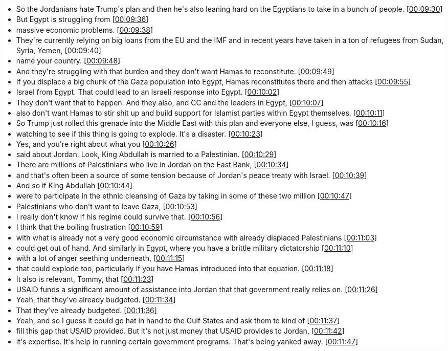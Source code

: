 *  So the Jordanians hate Trump's plan and then he's also leaning hard on the Egyptians to take in a bunch of people. [[00:09:30](https://www.youtube.com/watch?v=tLqJnu7-r4E&t=570.8199999999999s)]
*  But Egypt is struggling from [[00:09:36](https://www.youtube.com/watch?v=tLqJnu7-r4E&t=576.3399999999999s)]
*  massive economic problems. [[00:09:38](https://www.youtube.com/watch?v=tLqJnu7-r4E&t=578.6600000000001s)]
*  They're currently relying on big loans from the EU and the IMF and in recent years have taken in a ton of refugees from Sudan, Syria, Yemen, [[00:09:40](https://www.youtube.com/watch?v=tLqJnu7-r4E&t=580.4200000000001s)]
*  name your country. [[00:09:48](https://www.youtube.com/watch?v=tLqJnu7-r4E&t=588.58s)]
*  And they're struggling with that burden and they don't want Hamas to reconstitute. [[00:09:49](https://www.youtube.com/watch?v=tLqJnu7-r4E&t=589.86s)]
*  If you displace a big chunk of the Gaza population into Egypt, Hamas reconstitutes there and then attacks [[00:09:55](https://www.youtube.com/watch?v=tLqJnu7-r4E&t=595.62s)]
*  Israel from Egypt. That could lead to an Israeli response into Egypt. [[00:10:02](https://www.youtube.com/watch?v=tLqJnu7-r4E&t=602.98s)]
*  They don't want that to happen. And they also, and CC and the leaders in Egypt, [[00:10:07](https://www.youtube.com/watch?v=tLqJnu7-r4E&t=607.46s)]
*  also don't want Hamas to stir shit up and build support for Islamist parties within Egypt themselves. [[00:10:11](https://www.youtube.com/watch?v=tLqJnu7-r4E&t=611.86s)]
*  So Trump just rolled this grenade into the Middle East with this plan and everyone else, I guess, was [[00:10:16](https://www.youtube.com/watch?v=tLqJnu7-r4E&t=616.6600000000001s)]
*  watching to see if this thing is going to explode. It's a disaster. [[00:10:23](https://www.youtube.com/watch?v=tLqJnu7-r4E&t=623.14s)]
*  Yes, and you're right about what you [[00:10:26](https://www.youtube.com/watch?v=tLqJnu7-r4E&t=626.5s)]
*  said about Jordan. Look, King Abdullah is married to a Palestinian. [[00:10:29](https://www.youtube.com/watch?v=tLqJnu7-r4E&t=629.46s)]
*  There are millions of Palestinians who live in Jordan on the East Bank, [[00:10:34](https://www.youtube.com/watch?v=tLqJnu7-r4E&t=634.34s)]
*  and that's often been a source of some tension because of Jordan's peace treaty with Israel. [[00:10:39](https://www.youtube.com/watch?v=tLqJnu7-r4E&t=639.3s)]
*  And so if King Abdullah [[00:10:44](https://www.youtube.com/watch?v=tLqJnu7-r4E&t=644.9s)]
*  were to participate in the ethnic cleansing of Gaza by taking in some of these two million [[00:10:47](https://www.youtube.com/watch?v=tLqJnu7-r4E&t=647.22s)]
*  Palestinians who don't want to leave Gaza, [[00:10:53](https://www.youtube.com/watch?v=tLqJnu7-r4E&t=653.84s)]
*  I really don't know if his regime could survive that. [[00:10:56](https://www.youtube.com/watch?v=tLqJnu7-r4E&t=656.58s)]
*  I think that the boiling frustration [[00:10:59](https://www.youtube.com/watch?v=tLqJnu7-r4E&t=659.3s)]
*  with what is already not a very good economic circumstance with already displaced Palestinians [[00:11:03](https://www.youtube.com/watch?v=tLqJnu7-r4E&t=663.62s)]
*  could get out of hand. And similarly in Egypt, where you have a brittle military dictatorship [[00:11:10](https://www.youtube.com/watch?v=tLqJnu7-r4E&t=670.18s)]
*  with a lot of anger seething underneath, [[00:11:15](https://www.youtube.com/watch?v=tLqJnu7-r4E&t=675.4599999999999s)]
*  that could explode too, particularly if you have Hamas introduced into that equation. [[00:11:18](https://www.youtube.com/watch?v=tLqJnu7-r4E&t=678.26s)]
*  It also is relevant, Tommy, that [[00:11:23](https://www.youtube.com/watch?v=tLqJnu7-r4E&t=683.62s)]
*  USAID funds a significant amount of assistance into Jordan that that government really relies on. [[00:11:26](https://www.youtube.com/watch?v=tLqJnu7-r4E&t=686.9799999999999s)]
*  Yeah, that they've already budgeted. [[00:11:34](https://www.youtube.com/watch?v=tLqJnu7-r4E&t=694.26s)]
*  That they've already budgeted. [[00:11:36](https://www.youtube.com/watch?v=tLqJnu7-r4E&t=696.26s)]
*  Yeah, and so I guess it could go hat in hand to the Gulf States and ask them to kind of [[00:11:37](https://www.youtube.com/watch?v=tLqJnu7-r4E&t=697.8599999999999s)]
*  fill this gap that USAID provided. But it's not just money that USAID provides to Jordan, [[00:11:42](https://www.youtube.com/watch?v=tLqJnu7-r4E&t=702.18s)]
*  it's expertise. It's help in running certain government programs. That's being yanked away. [[00:11:47](https://www.youtube.com/watch?v=tLqJnu7-r4E&t=707.06s)]